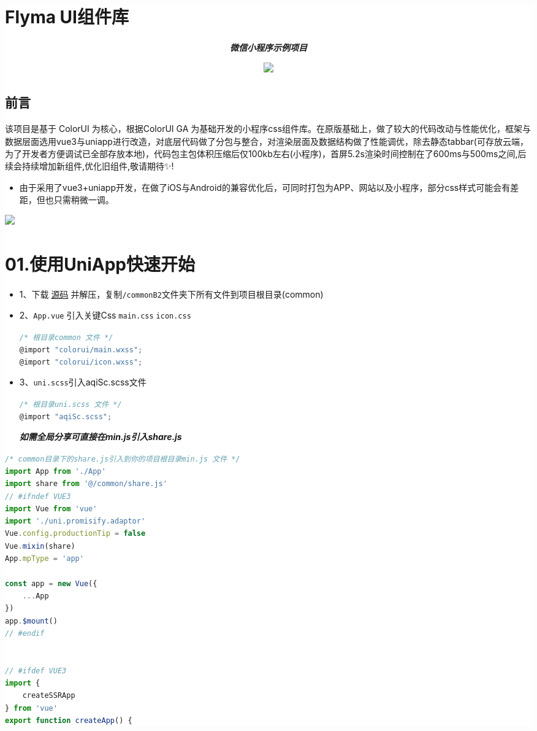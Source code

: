 # Flyma UI组件库

<div align=center color=blue>

***微信小程序示例项目***

</div>

<div align=center>
  <img width="100%" style="border-radius: 5%;" bor src="https://www.helloimg.com/i/2025/03/24/67e0c1df2d6ee.jpg">
</div>

## 前言

该项目是基于 ColorUI 为核心，根据ColorUI GA 为基础开发的小程序css组件库。在原版基础上，做了较大的代码改动与性能优化，框架与数据层面选用vue3与uniapp进行改造，对底层代码做了分包与整合，对渲染层面及数据结构做了性能调优，除去静态tabbar(可存放云端，为了开发者方便调试已全部存放本地)，代码包主包体积压缩后仅100kb左右(小程序)，首屏5.2s渲染时间控制在了600ms与500ms之间,后续会持续增加新组件,优化旧组件,敬请期待✨!

- 由于采用了vue3+uniapp开发，在做了iOS与Android的兼容优化后，可同时打包为APP、网站以及小程序，部分css样式可能会有差距，但也只需稍微一调。

![](https://www.helloimg.com/i/2025/03/19/67da4ba5d60f9.png)

# 01.使用UniApp快速开始

- 1、下载 [源码](https://github.com/flymaAqi/flyma) 并解压，复制`/commonB2`文件夹下所有文件到项目根目录(common)

- 2、`App.vue` 引入关键Css `main.css` `icon.css`

  ```js
  /* 根目录common 文件 */
  @import "colorui/main.wxss";
  @import "colorui/icon.wxss";
  ```

- 3、`uni.scss`引入aqiSc.scss文件

  ```js
  /* 根目录uni.scss 文件 */
  @import "aqiSc.scss";
  ```

  **_如需全局分享可直接在min.js引入share.js_**

```js
/* common目录下的share.js引入到你的项目根目录min.js 文件 */
import App from './App'
import share from '@/common/share.js'
// #ifndef VUE3
import Vue from 'vue'
import './uni.promisify.adaptor'
Vue.config.productionTip = false
Vue.mixin(share)
App.mpType = 'app'

const app = new Vue({
	...App
})
app.$mount()
// #endif


// #ifdef VUE3
import {
	createSSRApp
} from 'vue'
export function createApp() {
```